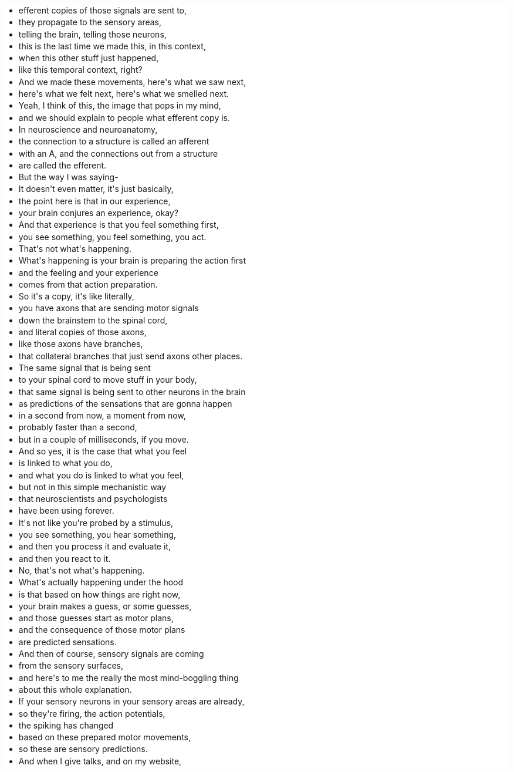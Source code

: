 *  efferent copies of those signals are sent to,
*  they propagate to the sensory areas,
*  telling the brain, telling those neurons,
*  this is the last time we made this, in this context,
*  when this other stuff just happened,
*  like this temporal context, right?
*  And we made these movements, here's what we saw next,
*  here's what we felt next, here's what we smelled next.
*  Yeah, I think of this, the image that pops in my mind,
*  and we should explain to people what efferent copy is.
*  In neuroscience and neuroanatomy,
*  the connection to a structure is called an afferent
*  with an A, and the connections out from a structure
*  are called the efferent.
*  But the way I was saying-
*  It doesn't even matter, it's just basically,
*  the point here is that in our experience,
*  your brain conjures an experience, okay?
*  And that experience is that you feel something first,
*  you see something, you feel something, you act.
*  That's not what's happening.
*  What's happening is your brain is preparing the action first
*  and the feeling and your experience
*  comes from that action preparation.
*  So it's a copy, it's like literally,
*  you have axons that are sending motor signals
*  down the brainstem to the spinal cord,
*  and literal copies of those axons,
*  like those axons have branches,
*  that collateral branches that just send axons other places.
*  The same signal that is being sent
*  to your spinal cord to move stuff in your body,
*  that same signal is being sent to other neurons in the brain
*  as predictions of the sensations that are gonna happen
*  in a second from now, a moment from now,
*  probably faster than a second,
*  but in a couple of milliseconds, if you move.
*  And so yes, it is the case that what you feel
*  is linked to what you do,
*  and what you do is linked to what you feel,
*  but not in this simple mechanistic way
*  that neuroscientists and psychologists
*  have been using forever.
*  It's not like you're probed by a stimulus,
*  you see something, you hear something,
*  and then you process it and evaluate it,
*  and then you react to it.
*  No, that's not what's happening.
*  What's actually happening under the hood
*  is that based on how things are right now,
*  your brain makes a guess, or some guesses,
*  and those guesses start as motor plans,
*  and the consequence of those motor plans
*  are predicted sensations.
*  And then of course, sensory signals are coming
*  from the sensory surfaces,
*  and here's to me the really the most mind-boggling thing
*  about this whole explanation.
*  If your sensory neurons in your sensory areas are already,
*  so they're firing, the action potentials,
*  the spiking has changed
*  based on these prepared motor movements,
*  so these are sensory predictions.
*  And when I give talks, and on my website,